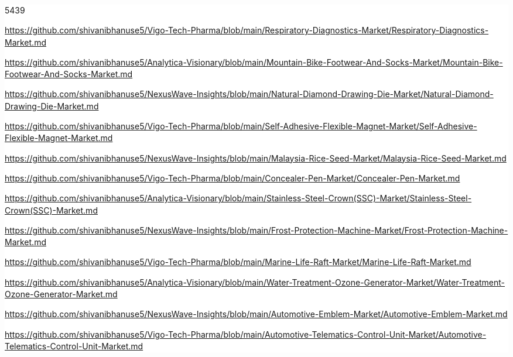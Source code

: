 5439</p><p><a href="https://github.com/shivanibhanuse5/Vigo-Tech-Pharma/blob/main/Respiratory-Diagnostics-Market/Respiratory-Diagnostics-Market.md">https://github.com/shivanibhanuse5/Vigo-Tech-Pharma/blob/main/Respiratory-Diagnostics-Market/Respiratory-Diagnostics-Market.md</a></p><p><a href="https://github.com/shivanibhanuse5/Analytica-Visionary/blob/main/Mountain-Bike-Footwear-And-Socks-Market/Mountain-Bike-Footwear-And-Socks-Market.md">https://github.com/shivanibhanuse5/Analytica-Visionary/blob/main/Mountain-Bike-Footwear-And-Socks-Market/Mountain-Bike-Footwear-And-Socks-Market.md</a></p><p><a href="https://github.com/shivanibhanuse5/NexusWave-Insights/blob/main/Natural-Diamond-Drawing-Die-Market/Natural-Diamond-Drawing-Die-Market.md">https://github.com/shivanibhanuse5/NexusWave-Insights/blob/main/Natural-Diamond-Drawing-Die-Market/Natural-Diamond-Drawing-Die-Market.md</a></p><p><a href="https://github.com/shivanibhanuse5/Vigo-Tech-Pharma/blob/main/Self-Adhesive-Flexible-Magnet-Market/Self-Adhesive-Flexible-Magnet-Market.md">https://github.com/shivanibhanuse5/Vigo-Tech-Pharma/blob/main/Self-Adhesive-Flexible-Magnet-Market/Self-Adhesive-Flexible-Magnet-Market.md</a></p><p><a href="https://github.com/shivanibhanuse5/NexusWave-Insights/blob/main/Malaysia-Rice-Seed-Market/Malaysia-Rice-Seed-Market.md">https://github.com/shivanibhanuse5/NexusWave-Insights/blob/main/Malaysia-Rice-Seed-Market/Malaysia-Rice-Seed-Market.md</a></p><p><a href="https://github.com/shivanibhanuse5/Vigo-Tech-Pharma/blob/main/Concealer-Pen-Market/Concealer-Pen-Market.md">https://github.com/shivanibhanuse5/Vigo-Tech-Pharma/blob/main/Concealer-Pen-Market/Concealer-Pen-Market.md</a></p><p><a href="https://github.com/shivanibhanuse5/Analytica-Visionary/blob/main/Stainless-Steel-Crown(SSC)-Market/Stainless-Steel-Crown(SSC)-Market.md">https://github.com/shivanibhanuse5/Analytica-Visionary/blob/main/Stainless-Steel-Crown(SSC)-Market/Stainless-Steel-Crown(SSC)-Market.md</a></p><p><a href="https://github.com/shivanibhanuse5/NexusWave-Insights/blob/main/Frost-Protection-Machine-Market/Frost-Protection-Machine-Market.md">https://github.com/shivanibhanuse5/NexusWave-Insights/blob/main/Frost-Protection-Machine-Market/Frost-Protection-Machine-Market.md</a></p><p><a href="https://github.com/shivanibhanuse5/Vigo-Tech-Pharma/blob/main/Marine-Life-Raft-Market/Marine-Life-Raft-Market.md">https://github.com/shivanibhanuse5/Vigo-Tech-Pharma/blob/main/Marine-Life-Raft-Market/Marine-Life-Raft-Market.md</a></p><p><a href="https://github.com/shivanibhanuse5/Analytica-Visionary/blob/main/Water-Treatment-Ozone-Generator-Market/Water-Treatment-Ozone-Generator-Market.md">https://github.com/shivanibhanuse5/Analytica-Visionary/blob/main/Water-Treatment-Ozone-Generator-Market/Water-Treatment-Ozone-Generator-Market.md</a></p><p><a href="https://github.com/shivanibhanuse5/NexusWave-Insights/blob/main/Automotive-Emblem-Market/Automotive-Emblem-Market.md">https://github.com/shivanibhanuse5/NexusWave-Insights/blob/main/Automotive-Emblem-Market/Automotive-Emblem-Market.md</a></p><p><a href="https://github.com/shivanibhanuse5/Vigo-Tech-Pharma/blob/main/Automotive-Telematics-Control-Unit-Market/Automotive-Telematics-Control-Unit-Market.md">https://github.com/shivanibhanuse5/Vigo-Tech-Pharma/blob/main/Automotive-Telematics-Control-Unit-Market/Automotive-Telematics-Control-Unit-Market.md</a></p>
